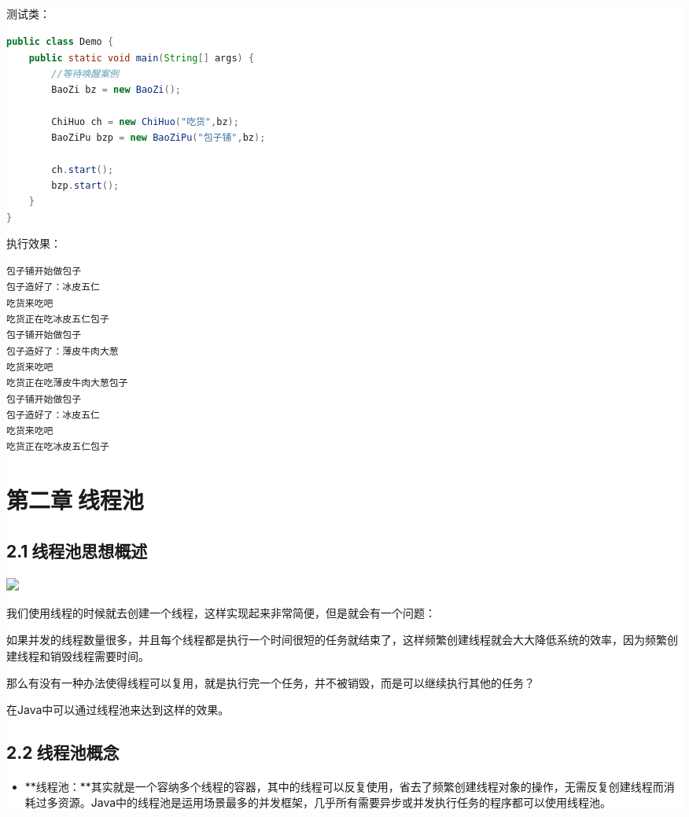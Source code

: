 测试类：

~~~java
public class Demo {
    public static void main(String[] args) {
        //等待唤醒案例
        BaoZi bz = new BaoZi();

        ChiHuo ch = new ChiHuo("吃货",bz);
        BaoZiPu bzp = new BaoZiPu("包子铺",bz);

        ch.start();
        bzp.start();
    }
}

~~~

执行效果：

~~~java
包子铺开始做包子
包子造好了：冰皮五仁
吃货来吃吧
吃货正在吃冰皮五仁包子
包子铺开始做包子
包子造好了：薄皮牛肉大葱
吃货来吃吧
吃货正在吃薄皮牛肉大葱包子
包子铺开始做包子
包子造好了：冰皮五仁
吃货来吃吧
吃货正在吃冰皮五仁包子

~~~

# 第二章 线程池

## 2.1 线程池思想概述

![](img\游泳池.jpg)

我们使用线程的时候就去创建一个线程，这样实现起来非常简便，但是就会有一个问题：

如果并发的线程数量很多，并且每个线程都是执行一个时间很短的任务就结束了，这样频繁创建线程就会大大降低系统的效率，因为频繁创建线程和销毁线程需要时间。

那么有没有一种办法使得线程可以复用，就是执行完一个任务，并不被销毁，而是可以继续执行其他的任务？

在Java中可以通过线程池来达到这样的效果。

## 2.2 线程池概念

* **线程池：**其实就是一个容纳多个线程的容器，其中的线程可以反复使用，省去了频繁创建线程对象的操作，无需反复创建线程而消耗过多资源。Java中的线程池是运用场景最多的并发框架，几乎所有需要异步或并发执行任务的程序都可以使用线程池。
